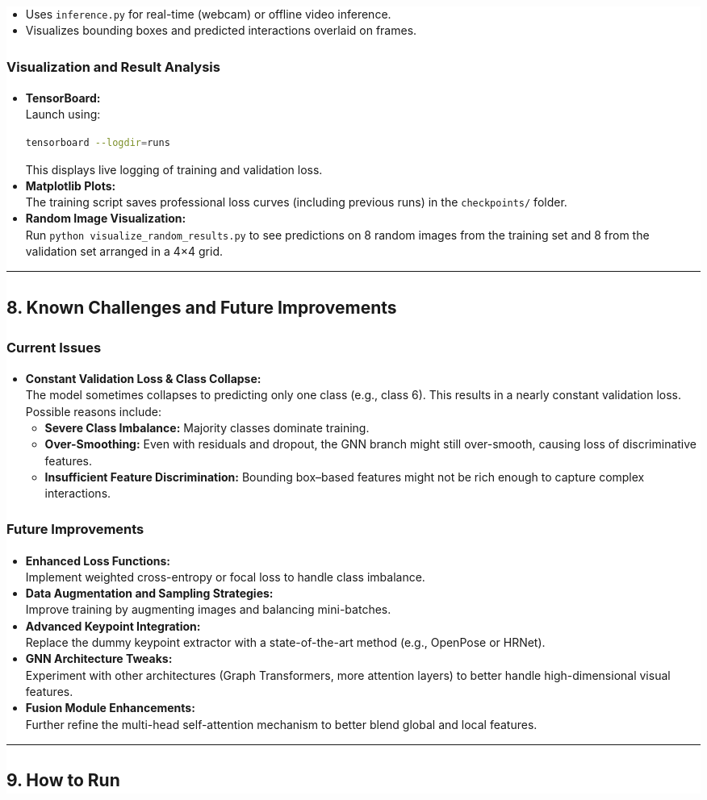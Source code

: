 - Uses `inference.py` for real-time (webcam) or offline video inference.
- Visualizes bounding boxes and predicted interactions overlaid on frames.

### Visualization and Result Analysis

- **TensorBoard:**  
  Launch using:
  ```bash
  tensorboard --logdir=runs
  ```
  This displays live logging of training and validation loss.
- **Matplotlib Plots:**  
  The training script saves professional loss curves (including previous runs) in the `checkpoints/` folder.  
- **Random Image Visualization:**  
  Run `python visualize_random_results.py` to see predictions on 8 random images from the training set and 8 from the validation set arranged in a 4×4 grid.

---

## 8. Known Challenges and Future Improvements

### Current Issues

- **Constant Validation Loss & Class Collapse:**  
  The model sometimes collapses to predicting only one class (e.g., class 6). This results in a nearly constant validation loss.  
  Possible reasons include:
  - **Severe Class Imbalance:** Majority classes dominate training.
  - **Over-Smoothing:** Even with residuals and dropout, the GNN branch might still over-smooth, causing loss of discriminative features.
  - **Insufficient Feature Discrimination:** Bounding box–based features might not be rich enough to capture complex interactions.

### Future Improvements

- **Enhanced Loss Functions:**  
  Implement weighted cross-entropy or focal loss to handle class imbalance.
- **Data Augmentation and Sampling Strategies:**  
  Improve training by augmenting images and balancing mini-batches.
- **Advanced Keypoint Integration:**  
  Replace the dummy keypoint extractor with a state-of-the-art method (e.g., OpenPose or HRNet).
- **GNN Architecture Tweaks:**  
  Experiment with other architectures (Graph Transformers, more attention layers) to better handle high-dimensional visual features.
- **Fusion Module Enhancements:**  
  Further refine the multi-head self-attention mechanism to better blend global and local features.

---

## 9. How to Run
